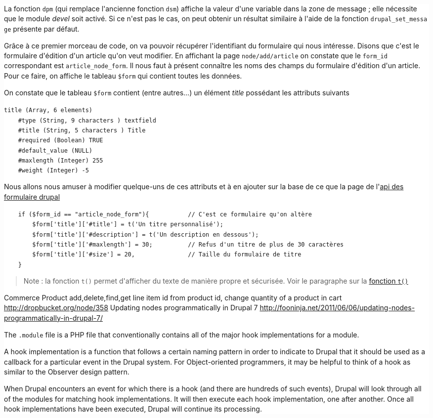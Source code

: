 
La fonction `dpm` (qui remplace l'ancienne fonction `dsm`) affiche la valeur d'une variable dans la zone de message ; elle nécessite que le module *devel* soit activé. Si ce n'est pas le cas, on peut obtenir un résultat similaire à l'aide de la fonction `drupal_set_message` présente par défaut.


Grâce à ce premier morceau de code, on va pouvoir récupérer l'identifiant du formulaire qui nous intéresse. Disons que c'est le formulaire d'édition d'un article qu'on veut modifier. En affichant la page `node/add/article` on constate que le `form_id` correspondant est `article_node_form`. Il nous faut à présent connaître les noms des champs du formulaire d'édition d'un article. Pour ce faire, on affiche le tableau `$form` qui contient toutes les données.

On constate que le tableau `$form` contient (entre autres...) un élément *title* possédant les attributs suivants 
 
    title (Array, 6 elements)
        #type (String, 9 characters ) textfield
        #title (String, 5 characters ) Title
        #required (Boolean) TRUE
        #default_value (NULL)
        #maxlength (Integer) 255
        #weight (Integer) -5

Nous allons nous amuser à modifier quelque-uns de ces attributs et à en ajouter sur la base de ce que la page de l'[api des formulaire drupal][fapi_textfield]

[fapi_textfield]: https://api.drupal.org/api/drupal/developer!topics!forms_api_reference.html/7#textfield


```
    if ($form_id == "article_node_form"){           // C'est ce formulaire qu'on altère
        $form['title']['#title'] = t('Un titre personnalisé');
        $form['title']['#description'] = t('Un description en dessous');
        $form['title']['#maxlength'] = 30;          // Refus d'un titre de plus de 30 caractères
        $form['title']['#size'] = 20,               // Taille du formulaire de titre  
    }
```

> Note : la fonction `t()` permet d'afficher du texte de manière propre et sécurisée. Voir le paragraphe sur la [fonction `t()`](#function_t)



Commerce Product add,delete,find,get line item id from product id, change quantity of a product in cart http://dropbucket.org/node/358
Updating nodes programmatically in Drupal 7 http://fooninja.net/2011/06/06/updating-nodes-programmatically-in-drupal-7/


The `.module` file is a PHP file that conventionally contains all of the major hook
implementations for a module.


A hook implementation is a function that follows a certain naming pattern in order
to indicate to Drupal that it should be used as a callback for a particular event in the
Drupal system. For Object-oriented programmers, it may be helpful to think of a
hook as similar to the Observer design pattern.


When Drupal encounters an event for which there is a hook (and there are
hundreds of such events), Drupal will look through all of the modules for matching
hook implementations. It will then execute each hook implementation, one after
another. Once all hook implementations have been executed, Drupal will continue
its processing.


[telling_module]: https://drupal.org/node/1075072
[info_files]: https://drupal.org/node/542202